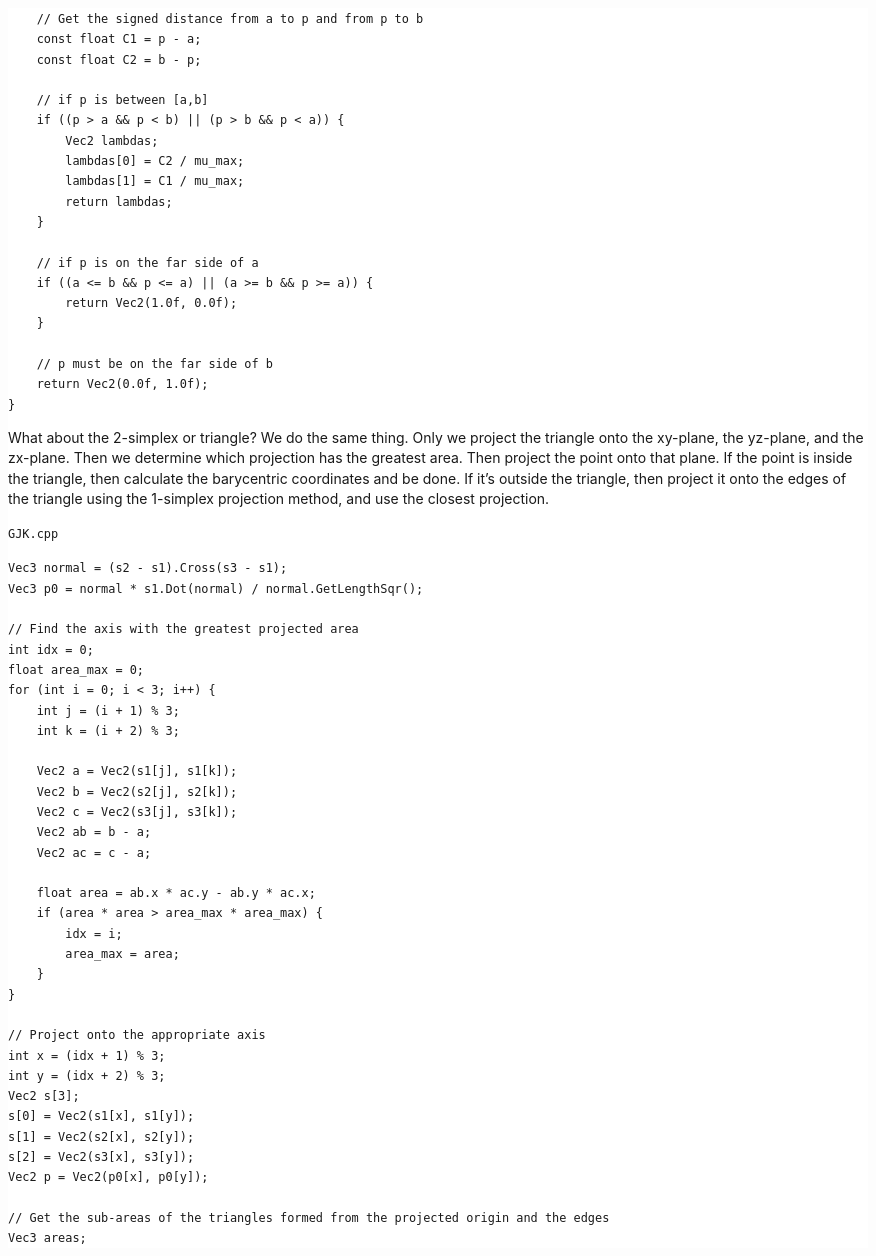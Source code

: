 ```
	// Get the signed distance from a to p and from p to b
	const float C1 = p - a;
	const float C2 = b - p;

	// if p is between [a,b]
	if ((p > a && p < b) || (p > b && p < a)) {
		Vec2 lambdas;
		lambdas[0] = C2 / mu_max;
		lambdas[1] = C1 / mu_max;
		return lambdas;
	}

	// if p is on the far side of a
	if ((a <= b && p <= a) || (a >= b && p >= a)) {
		return Vec2(1.0f, 0.0f);
	}

	// p must be on the far side of b
	return Vec2(0.0f, 1.0f);
}
```

What about the 2-simplex or triangle? We do the same thing. Only we project the triangle onto the xy-plane, the yz-plane, and the zx-plane. Then we determine which projection has the greatest area. Then project the point onto that plane. If the point is inside the triangle, then calculate the barycentric coordinates and be done. If it’s outside the triangle, then project it onto the edges of the triangle using the 1-simplex projection method, and use the closest projection.

`GJK.cpp`
```
Vec3 normal = (s2 - s1).Cross(s3 - s1);
Vec3 p0 = normal * s1.Dot(normal) / normal.GetLengthSqr();

// Find the axis with the greatest projected area
int idx = 0;
float area_max = 0;
for (int i = 0; i < 3; i++) {
	int j = (i + 1) % 3;
	int k = (i + 2) % 3;

	Vec2 a = Vec2(s1[j], s1[k]);
	Vec2 b = Vec2(s2[j], s2[k]);
	Vec2 c = Vec2(s3[j], s3[k]);
	Vec2 ab = b - a;
	Vec2 ac = c - a;

	float area = ab.x * ac.y - ab.y * ac.x;
	if (area * area > area_max * area_max) {
		idx = i;
		area_max = area;
	}
}

// Project onto the appropriate axis
int x = (idx + 1) % 3;
int y = (idx + 2) % 3;
Vec2 s[3];
s[0] = Vec2(s1[x], s1[y]);
s[1] = Vec2(s2[x], s2[y]);
s[2] = Vec2(s3[x], s3[y]);
Vec2 p = Vec2(p0[x], p0[y]);

// Get the sub-areas of the triangles formed from the projected origin and the edges
Vec3 areas;
```